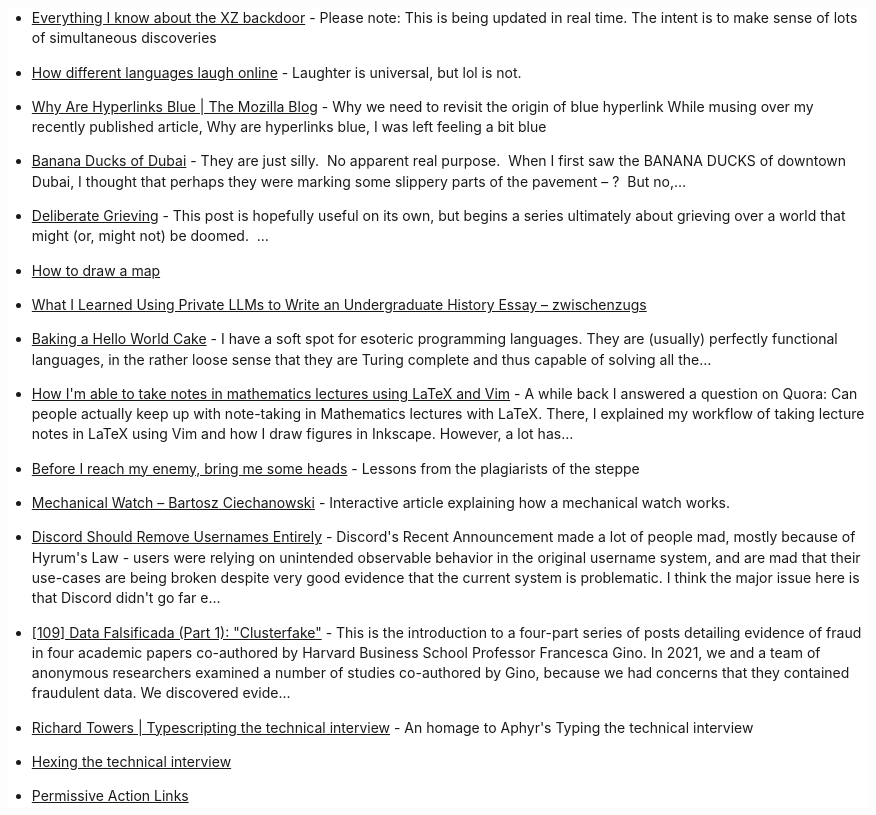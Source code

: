 - [Everything I know about the XZ backdoor](https://boehs.org/node/everything-i-know-about-the-xz-backdoor) - Please note: This is being updated in real time. The intent is to make sense of lots of simultaneous discoveries

- [How different languages laugh online](https://restofworld.org/2023/how-people-laugh-online/) - Laughter is universal, but lol is not.

- [Why Are Hyperlinks Blue | The Mozilla Blog](https://blog.mozilla.org/en/internet-culture/why-are-hyperlinks-blue-revisited/) - Why we need to revisit the origin of blue hyperlink While musing over my recently published article, Why are hyperlinks blue, I was left feeling a bit blue

- [Banana Ducks of Dubai](https://yousaydubai.com/2018/07/18/banana-ducks-of-dubai/) - They are just silly.  No apparent real purpose.  When I first saw the BANANA DUCKS of downtown Dubai, I thought that perhaps they were marking some slippery parts of the pavement – ?  But no,…

- [Deliberate Grieving](https://www.lesswrong.com/posts/gs3vp3ukPbpaEie5L/deliberate-grieving-1) - This post is hopefully useful on its own, but begins a series ultimately about grieving over a world that might (or, might not) be doomed.  …

- [How to draw a map](http://www.fantasticmaps.com/2015/02/how-to-draw-a-map/)

- [What I Learned Using Private LLMs to Write an Undergraduate History Essay – zwischenzugs](https://zwischenzugs.com/2023/12/27/what-i-learned-using-private-llms-to-write-an-undergraduate-history-essay/)

- [Baking a Hello World Cake](https://www.mike-worth.com/2013/03/31/baking-a-hello-world-cake/) - I have a soft spot for esoteric programming languages. They are (usually) perfectly functional languages, in the rather loose sense that they are Turing complete and thus capable of solving all the…

- [How I'm able to take notes in mathematics lectures using LaTeX and Vim](https://castel.dev/post/lecture-notes-1/) - A while back I answered a question on Quora: Can people actually keep up with note-taking in Mathematics lectures with LaTeX. There, I explained my workflow of taking lecture notes in LaTeX using Vim and how I draw figures in Inkscape. However, a lot has…

- [Before I reach my enemy, bring me some heads](https://samkriss.substack.com/p/before-i-reach-my-enemy-bring-me) - Lessons from the plagiarists of the steppe

- [Mechanical Watch – Bartosz Ciechanowski](https://ciechanow.ski/mechanical-watch/) - Interactive article explaining how a mechanical watch works.

- [Discord Should Remove Usernames Entirely](https://erikmcclure.com/blog/discord-should-remove-usernames/) - Discord's Recent Announcement made a lot of people mad, mostly because of Hyrum's Law - users were relying on unintended observable behavior in the original username system, and are mad that their use-cases are being broken despite very good evidence that the current system is problematic. I think the major issue here is that Discord didn't go far e...

- [[109] Data Falsificada (Part 1): "Clusterfake"](https://datacolada.org/109) - This is the introduction to a four-part series of posts detailing evidence of fraud in four academic papers co-authored by Harvard Business School Professor Francesca Gino. In 2021, we and a team of anonymous researchers examined a number of studies co-authored by Gino, because we had concerns that they contained fraudulent data. We discovered evide...

- [Richard Towers | Typescripting the technical interview](https://www.richard-towers.com/2023/03/11/typescripting-the-technical-interview.html) - An homage to Aphyr's Typing the technical interview

- [Hexing the technical interview](https://aphyr.com/posts/341-hexing-the-technical-interview)

- [Permissive Action Links](https://www.cs.columbia.edu/~smb/nsam-160/pal.html)
